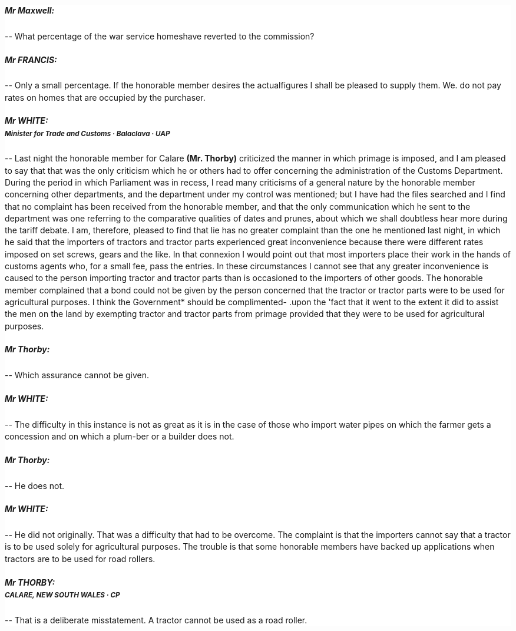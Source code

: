 ##### Mr Maxwell:

--  What percentage of the war service homeshave reverted to the commission? 

##### Mr FRANCIS:

-- Only a small percentage. If the honorable member desires the actualfigures I shall be pleased to supply them. We. do not pay rates on homes that are occupied by the purchaser. 

##### Mr WHITE:<br><small class="text-muted">Minister for Trade and Customs &middot; Balaclava &middot; UAP</small>

--  Last night the honorable member for Calare  **(Mr. Thorby)**  criticized the manner in which primage is imposed, and I am pleased to say that that was the only criticism which he or others had to offer concerning the administration of the Customs Department. During the period in which Parliament was in recess, I read many criticisms of a general nature by the honorable member concerning other departments, and the department under my control was mentioned; but I have had the files searched and I find that no complaint has been received from the honorable member, and that the only communication which he sent to the department was one referring to the comparative qualities of dates and prunes, about which we shall doubtless hear more during the tariff debate. I am, therefore, pleased to find that lie has no greater complaint than the one he mentioned last night, in which he said that the importers of tractors and tractor parts experienced great inconvenience because there were different rates imposed on set screws, gears and the like. In that connexion I would point out that most importers place their work in the hands of customs agents who, for a small fee, pass the entries. In these circumstances I cannot see that any greater inconvenience is caused to the person importing tractor and tractor parts than is occasioned to the importers of other goods. The honorable member complained that a bond could not be given by the person concerned that the tractor or tractor parts were to be used for agricultural purposes. I think the Government* should be complimented- .upon the 'fact that it went to the extent it did to assist the men on the land by exempting tractor and tractor parts from primage provided that they were to be used for agricultural purposes. 

##### Mr Thorby:

--  Which assurance cannot be given. 

##### Mr WHITE:

-- The difficulty in this instance is not as great as it is in the case of those who import water pipes on which the farmer gets a concession and on which a plum-ber or a builder does not. 

##### Mr Thorby:

-- He does not. 

##### Mr WHITE:

-- He did not originally. That was a difficulty that had to be overcome. The complaint is that the importers cannot say that a tractor is to be used solely for agricultural purposes. The trouble is that some honorable members have backed up applications when tractors are to be used for road rollers. 

##### Mr THORBY:<br><small class="text-muted">CALARE, NEW SOUTH WALES &middot; CP</small>

--  That is a deliberate misstatement. A tractor cannot be used as a road roller. 
